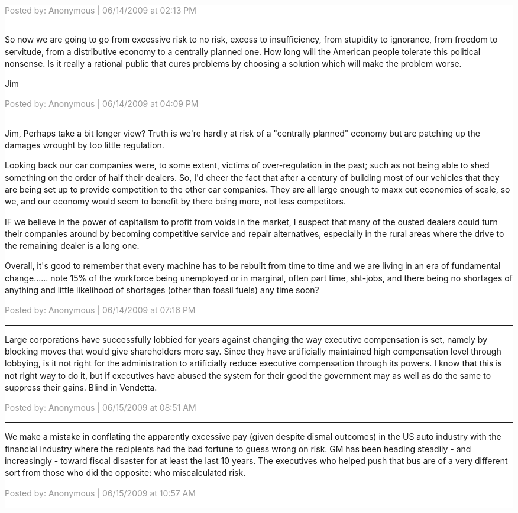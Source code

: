 <span style="color:#999">Posted by: Anonymous | 06/14/2009 at 02:13 PM</span>

---

So now we are going to go from excessive risk to no risk, excess to insufficiency, from stupidity to ignorance, from freedom to servitude, from a distributive economy to a centrally planned one. How long will the American people tolerate this political nonsense. Is it really a rational public that cures problems by choosing a solution which will make the problem worse.

Jim

<span style="color:#999">Posted by: Anonymous | 06/14/2009 at 04:09 PM</span>

---

Jim, Perhaps take a bit longer view?  Truth is we're hardly at risk of a "centrally planned" economy but are patching up the damages wrought by too little regulation. 

Looking back our car companies were, to some extent, victims of over-regulation in the past; such as not being able to shed something on the order of half their dealers.  So, I'd cheer the fact that after a century of building most of our vehicles that they are being set up to provide competition to the other car companies. They are all large enough to maxx out economies of scale, so we, and our economy would seem to benefit by there being more, not less competitors.

IF we believe in the power of capitalism to profit from voids in the market, I suspect that many of the ousted dealers could turn their companies around by becoming competitive service and repair alternatives, especially in the rural areas where the drive to the remaining dealer is a long one. 

Overall, it's good to remember that every machine has to be rebuilt from time to time and we are living in an era of fundamental change...... note 15% of the workforce being unemployed or in marginal, often part time, sht-jobs, and there being no shortages of anything and little likelihood of shortages (other than fossil fuels) any time soon?

<span style="color:#999">Posted by: Anonymous | 06/14/2009 at 07:16 PM</span>

---

Large corporations have successfully lobbied for years against changing the way executive compensation is set, namely by blocking moves that would give shareholders more say. Since they have artificially maintained high compensation level through lobbying, is it not right for the administration to artificially reduce executive compensation through its powers. I know that this is not right way to do it, but if executives have abused the system for their good the government may as well as do the same to suppress their gains. Blind in Vendetta.

<span style="color:#999">Posted by: Anonymous | 06/15/2009 at 08:51 AM</span>

---

We make a mistake in conflating the apparently excessive pay (given despite dismal outcomes) in the US auto industry with the financial industry where the recipients had the bad fortune to guess wrong on risk. GM has been heading steadily - and increasingly - toward fiscal disaster for at least the last 10 years. The executives who helped push that bus are of a very different sort from those who did the opposite: who miscalculated risk.

<span style="color:#999">Posted by: Anonymous | 06/15/2009 at 10:57 AM</span>

---
